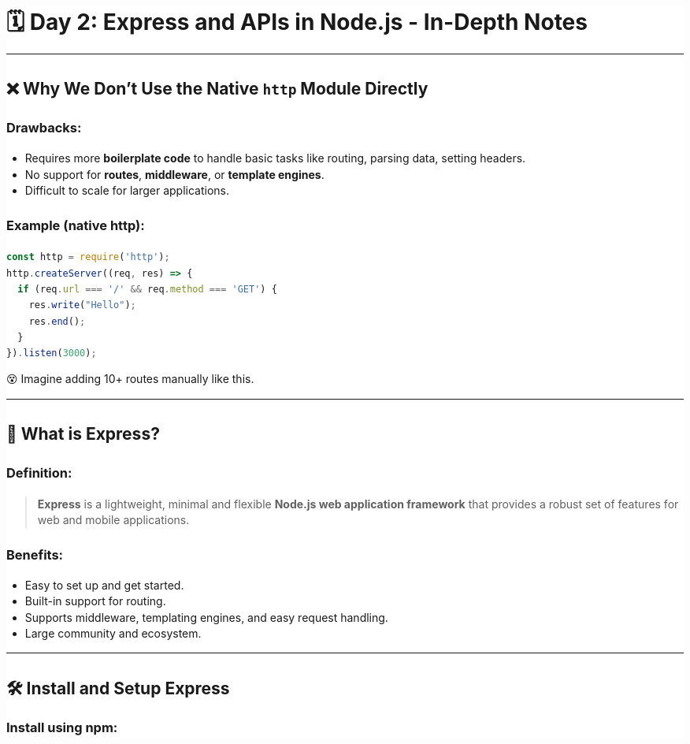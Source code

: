 
# 🗓️ **Day 2: Express and APIs in Node.js - In-Depth Notes**

---

## ❌ Why We Don’t Use the Native `http` Module Directly

### Drawbacks:

* Requires more **boilerplate code** to handle basic tasks like routing, parsing data, setting headers.
* No support for **routes**, **middleware**, or **template engines**.
* Difficult to scale for larger applications.

### Example (native http):

```js
const http = require('http');
http.createServer((req, res) => {
  if (req.url === '/' && req.method === 'GET') {
    res.write("Hello");
    res.end();
  }
}).listen(3000);
```

😵 Imagine adding 10+ routes manually like this.

---

## 🚀 What is Express?

### Definition:

> **Express** is a lightweight, minimal and flexible **Node.js web application framework** that provides a robust set of features for web and mobile applications.

### Benefits:

* Easy to set up and get started.
* Built-in support for routing.
* Supports middleware, templating engines, and easy request handling.
* Large community and ecosystem.

---

## 🛠️ Install and Setup Express

### Install using npm:
